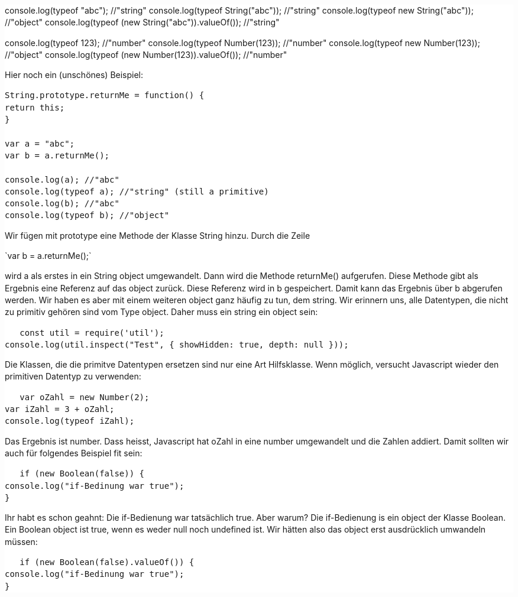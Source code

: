 console.log(typeof "abc"); //"string"
console.log(typeof String("abc")); //"string"
console.log(typeof new String("abc")); //"object"
console.log(typeof (new String("abc")).valueOf()); //"string"

console.log(typeof 123); //"number"
console.log(typeof Number(123)); //"number"
console.log(typeof new Number(123)); //"object"
console.log(typeof (new Number(123)).valueOf()); //"number"</pre>

Hier noch ein (unschönes) Beispiel:

<pre class="codecontent">String.prototype.returnMe = function() {
return this;
}

var a = "abc";
var b = a.returnMe();

console.log(a); //"abc"
console.log(typeof a); //"string" (still a primitive)
console.log(b); //"abc"
console.log(typeof b); //"object"</pre>

Wir fügen mit prototype eine Methode der Klasse String hinzu. Durch die Zeile

<div class="quotecontent">`var b = a.returnMe();`</div>

wird a als erstes in ein String object umgewandelt. Dann wird die Methode returnMe() aufgerufen. Diese Methode gibt als Ergebnis eine Referenz auf das object zurück. Diese Referenz wird in b gespeichert. Damit kann das Ergebnis über b abgerufen werden. Wir haben es aber mit einem weiteren object ganz häufig zu tun, dem string. Wir erinnern uns, alle Datentypen, die nicht zu primitiv gehören sind vom Type object. Daher muss ein string ein object sein:

<pre class="codecontent">   const util = require('util');
console.log(util.inspect("Test", { showHidden: true, depth: null }));</pre>

Die Klassen, die die primitve Datentypen ersetzen sind nur eine Art Hilfsklasse. Wenn möglich, versucht Javascript wieder den primitiven Datentyp zu verwenden:

<pre class="codecontent">   var oZahl = new Number(2);
var iZahl = 3 + oZahl;
console.log(typeof iZahl);</pre>

Das Ergebnis ist number. Dass heisst, Javascript hat oZahl in eine number umgewandelt und die Zahlen addiert. Damit sollten wir auch für folgendes Beispiel fit sein:

<pre class="codecontent">   if (new Boolean(false)) {
console.log("if-Bedinung war true");
}</pre>

Ihr habt es schon geahnt: Die if-Bedienung war tatsächlich true. Aber warum? Die if-Bedienung is ein object der Klasse Boolean. Ein Boolean object ist true, wenn es weder null noch undefined ist. Wir hätten also das object erst ausdrücklich umwandeln müssen:

<pre class="codecontent">   if (new Boolean(false).valueOf()) {
console.log("if-Bedinung war true");
}</pre>
